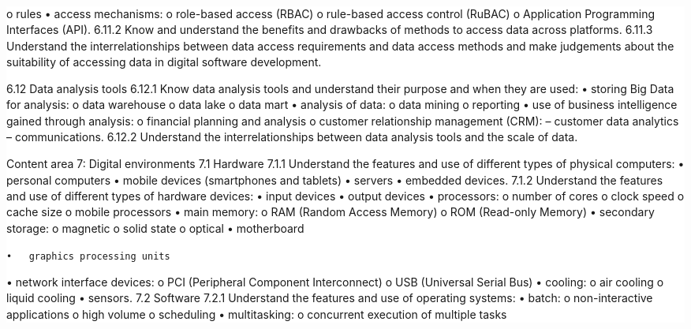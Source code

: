 o	rules
•	access mechanisms:
o	role-based access (RBAC)
o	rule-based access control (RuBAC)
o	Application Programming Interfaces (API).
6.11.2	Know and understand the benefits and drawbacks of methods to access data across platforms.
6.11.3	Understand the interrelationships between data access requirements and data access methods and make judgements about the suitability of accessing data in digital software development.
 
6.12 Data analysis tools
6.12.1	Know data analysis tools and understand their purpose and when they are used:
•	storing Big Data for analysis:
o	data warehouse
o	data lake
o	data mart
•	analysis of data:
o	data mining
o	reporting
•	use of business intelligence gained through analysis:
o	financial planning and analysis
o	customer relationship management (CRM):
–	customer data analytics
–	communications.
6.12.2	Understand the interrelationships between data analysis tools and the scale of data.

Content area 7: Digital environments
7.1 Hardware
7.1.1	Understand the features and use of different types of physical computers:
•	personal computers
•	mobile devices (smartphones and tablets)
•	servers
•	embedded devices.
7.1.2	Understand the features and use of different types of hardware devices:
•	input devices
•	output devices
•	processors:
o	number of cores
o	clock speed
o	cache size
o	mobile processors
•	main memory:
o	RAM (Random Access Memory)
o	ROM (Read-only Memory)
•	secondary storage:
o	magnetic
o	solid state
o	optical
•	motherboard
 
	•	graphics processing units
•	network interface devices:
o	PCI (Peripheral Component Interconnect)
o	USB (Universal Serial Bus)
•	cooling:
o	air cooling
o	liquid cooling
•	sensors.
7.2 Software
7.2.1	Understand the features and use of operating systems:
•	batch:
o	non-interactive applications
o	high volume
o	scheduling
•	multitasking:
o	concurrent execution of multiple tasks